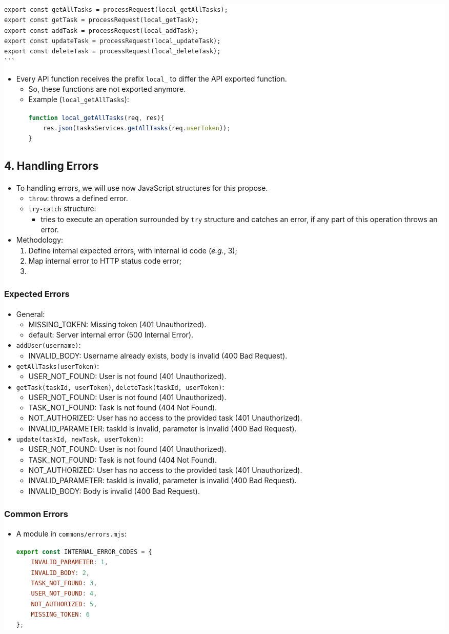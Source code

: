     export const getAllTasks = processRequest(local_getAllTasks);
    export const getTask = processRequest(local_getTask);
    export const addTask = processRequest(local_addTask);
    export const updateTask = processRequest(local_updateTask);
    export const deleteTask = processRequest(local_deleteTask);
    ```
- Every API function receives the prefix `local_` to differ the API exported function.
    - So, these functions are not exported anymore.
    - Example (`local_getAllTasks`):
        ```javascript
        function local_getAllTasks(req, res){
            res.json(tasksServices.getAllTasks(req.userToken));
        }
        ```

## 4. Handling Errors

- To handling errors, we will use now JavaScript structures for this propose.
    - `throw`: throws a defined error.
    - `try-catch` structure:
        - tries to execute an operation surrounded by `try` structure and catches an error, if any part of this operation throws an error.
- Methodology:
    1. Define internal expected errors, with internal id code (*e.g.*, 3);
    2. Map internal error to HTTP status code error;
    3. 


### Expected Errors
- General:
    - MISSING_TOKEN: Missing token (401 Unauthorized).
    - default: Server internal error (500 Internal Error).
- `addUser(username)`:
    - INVALID_BODY: Username already exists, body is invalid (400 Bad Request).
- `getAllTasks(userToken)`:
    - USER_NOT_FOUND: User is not found (401 Unauthorized).
- `getTask(taskId, userToken)`, `deleteTask(taskId, userToken)`:
    - USER_NOT_FOUND: User is not found (401 Unauthorized).
    - TASK_NOT_FOUND: Task is not found (404 Not Found).
    - NOT_AUTHORIZED: User has no access to the provided task (401 Unauthorized).
    - INVALID_PARAMETER: taskId is invalid, parameter is invalid (400 Bad Request).
- `update(taskId, newTask, userToken)`:
    - USER_NOT_FOUND: User is not found (401 Unauthorized).
    - TASK_NOT_FOUND: Task is not found (404 Not Found).
    - NOT_AUTHORIZED: User has no access to the provided task (401 Unauthorized).
    - INVALID_PARAMETER: taskId is invalid, parameter is invalid (400 Bad Request).
    - INVALID_BODY: Body is invalid (400 Bad Request).

### Common Errors

- A module in `commons/errors.mjs`:
    ```javascript
    export const INTERNAL_ERROR_CODES = {
        INVALID_PARAMETER: 1,
        INVALID_BODY: 2,
        TASK_NOT_FOUND: 3,
        USER_NOT_FOUND: 4,
        NOT_AUTHORIZED: 5,
        MISSING_TOKEN: 6
    };
